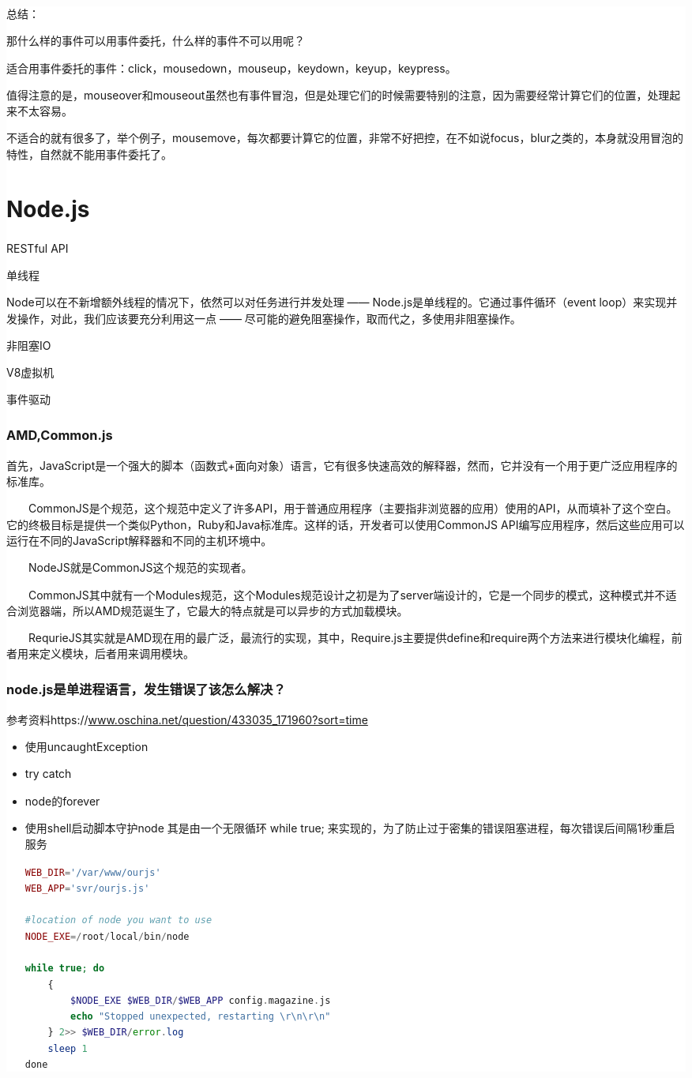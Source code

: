  总结：

那什么样的事件可以用事件委托，什么样的事件不可以用呢？

适合用事件委托的事件：click，mousedown，mouseup，keydown，keyup，keypress。

值得注意的是，mouseover和mouseout虽然也有事件冒泡，但是处理它们的时候需要特别的注意，因为需要经常计算它们的位置，处理起来不太容易。

不适合的就有很多了，举个例子，mousemove，每次都要计算它的位置，非常不好把控，在不如说focus，blur之类的，本身就没用冒泡的特性，自然就不能用事件委托了。

# Node.js

RESTful API

单线程

Node可以在不新增额外线程的情况下，依然可以对任务进行并发处理 —— Node.js是单线程的。它通过事件循环（event loop）来实现并发操作，对此，我们应该要充分利用这一点 —— 尽可能的避免阻塞操作，取而代之，多使用非阻塞操作。

非阻塞IO

V8虚拟机

事件驱动

### AMD,Common.js

首先，JavaScript是一个强大的脚本（函数式+面向对象）语言，它有很多快速高效的解释器，然而，它并没有一个用于更广泛应用程序的标准库。

　　CommonJS是个规范，这个规范中定义了许多API，用于普通应用程序（主要指非浏览器的应用）使用的API，从而填补了这个空白。它的终极目标是提供一个类似Python，Ruby和Java标准库。这样的话，开发者可以使用CommonJS API编写应用程序，然后这些应用可以运行在不同的JavaScript解释器和不同的主机环境中。

　　NodeJS就是CommonJS这个规范的实现者。

　　CommonJS其中就有一个Modules规范，这个Modules规范设计之初是为了server端设计的，它是一个同步的模式，这种模式并不适合浏览器端，所以AMD规范诞生了，它最大的特点就是可以异步的方式加载模块。

 　　RequrieJS其实就是AMD现在用的最广泛，最流行的实现，其中，Require.js主要提供define和require两个方法来进行模块化编程，前者用来定义模块，后者用来调用模块。

### node.js是单进程语言，发生错误了该怎么解决？

参考资料https://www.oschina.net/question/433035_171960?sort=time

- 使用uncaughtException

- try catch

- node的forever

- 使用shell启动脚本守护node
其是由一个无限循环 while true; 来实现的，为了防止过于密集的错误阻塞进程，每次错误后间隔1秒重启服务 

  ``` php
  WEB_DIR='/var/www/ourjs'
  WEB_APP='svr/ourjs.js'
  
  #location of node you want to use
  NODE_EXE=/root/local/bin/node
  
  while true; do
      {
          $NODE_EXE $WEB_DIR/$WEB_APP config.magazine.js
          echo "Stopped unexpected, restarting \r\n\r\n"
      } 2>> $WEB_DIR/error.log
      sleep 1
  done
  ```
  